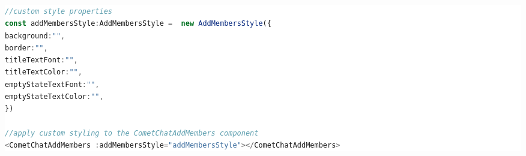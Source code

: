 <Tabs>
<TabItem value="js" label="Vue">

```typescript
//custom style properties
const addMembersStyle:AddMembersStyle =  new AddMembersStyle({
background:"",
border:"",
titleTextFont:"",
titleTextColor:"",
emptyStateTextFont:"",
emptyStateTextColor:"",
})

//apply custom styling to the CometChatAddMembers component
<CometChatAddMembers :addMembersStyle="addMembersStyle"></CometChatAddMembers>
```

</TabItem>
</Tabs>
